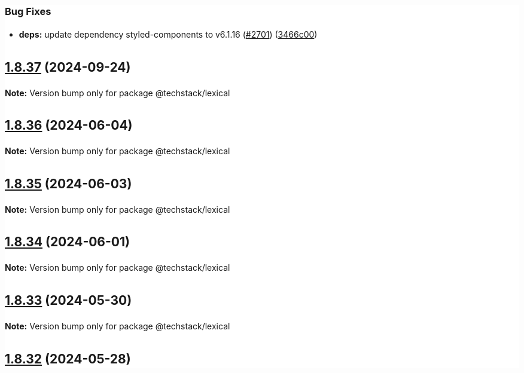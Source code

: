 
### Bug Fixes

* **deps:** update dependency styled-components to v6.1.16 ([#2701](https://github.com/The-Code-Monkey/TechStack/issues/2701)) ([3466c00](https://github.com/The-Code-Monkey/TechStack/commit/3466c00e87e79b169c55126adb45fdafd70eb8e1))





## [1.8.37](https://github.com/The-Code-Monkey/TechStack/compare/@techstack/lexical@1.8.36...@techstack/lexical@1.8.37) (2024-09-24)

**Note:** Version bump only for package @techstack/lexical





## [1.8.36](https://github.com/The-Code-Monkey/TechStack/compare/@techstack/lexical@1.8.35...@techstack/lexical@1.8.36) (2024-06-04)

**Note:** Version bump only for package @techstack/lexical





## [1.8.35](https://github.com/The-Code-Monkey/TechStack/compare/@techstack/lexical@1.8.34...@techstack/lexical@1.8.35) (2024-06-03)

**Note:** Version bump only for package @techstack/lexical





## [1.8.34](https://github.com/The-Code-Monkey/TechStack/compare/@techstack/lexical@1.8.33...@techstack/lexical@1.8.34) (2024-06-01)

**Note:** Version bump only for package @techstack/lexical





## [1.8.33](https://github.com/The-Code-Monkey/TechStack/compare/@techstack/lexical@1.8.32...@techstack/lexical@1.8.33) (2024-05-30)

**Note:** Version bump only for package @techstack/lexical





## [1.8.32](https://github.com/The-Code-Monkey/TechStack/compare/@techstack/lexical@1.8.31...@techstack/lexical@1.8.32) (2024-05-28)
